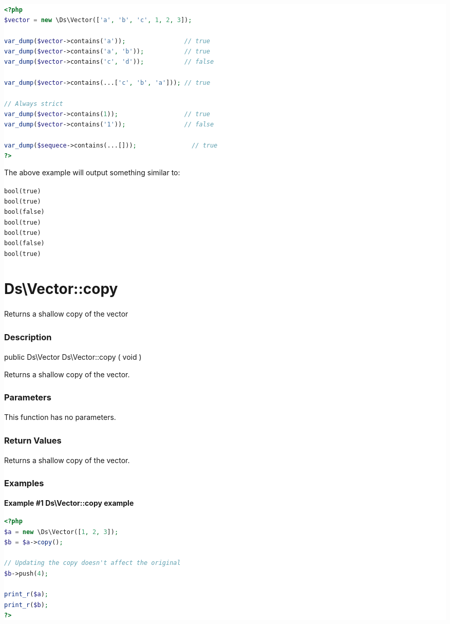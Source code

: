 ``` php
<?php
$vector = new \Ds\Vector(['a', 'b', 'c', 1, 2, 3]);

var_dump($vector->contains('a'));                // true
var_dump($vector->contains('a', 'b'));           // true
var_dump($vector->contains('c', 'd'));           // false

var_dump($vector->contains(...['c', 'b', 'a'])); // true

// Always strict
var_dump($vector->contains(1));                  // true
var_dump($vector->contains('1'));                // false

var_dump($sequece->contains(...[]));               // true
?>
```

The above example will output something similar to:

    bool(true)
    bool(true)
    bool(false)
    bool(true)
    bool(true)
    bool(false)
    bool(true)

Ds\\Vector::copy
================

Returns a shallow copy of the vector

### Description

<span class="modifier">public</span> <span
class="type">Ds\\Vector</span> <span
class="methodname">Ds\\Vector::copy</span> ( <span
class="methodparam">void</span> )

Returns a shallow copy of the vector.

### Parameters

This function has no parameters.

### Return Values

Returns a shallow copy of the vector.

### Examples

**Example \#1 <span class="function">Ds\\Vector::copy</span> example**

``` php
<?php
$a = new \Ds\Vector([1, 2, 3]);
$b = $a->copy();

// Updating the copy doesn't affect the original
$b->push(4);

print_r($a);
print_r($b);
?>
```
